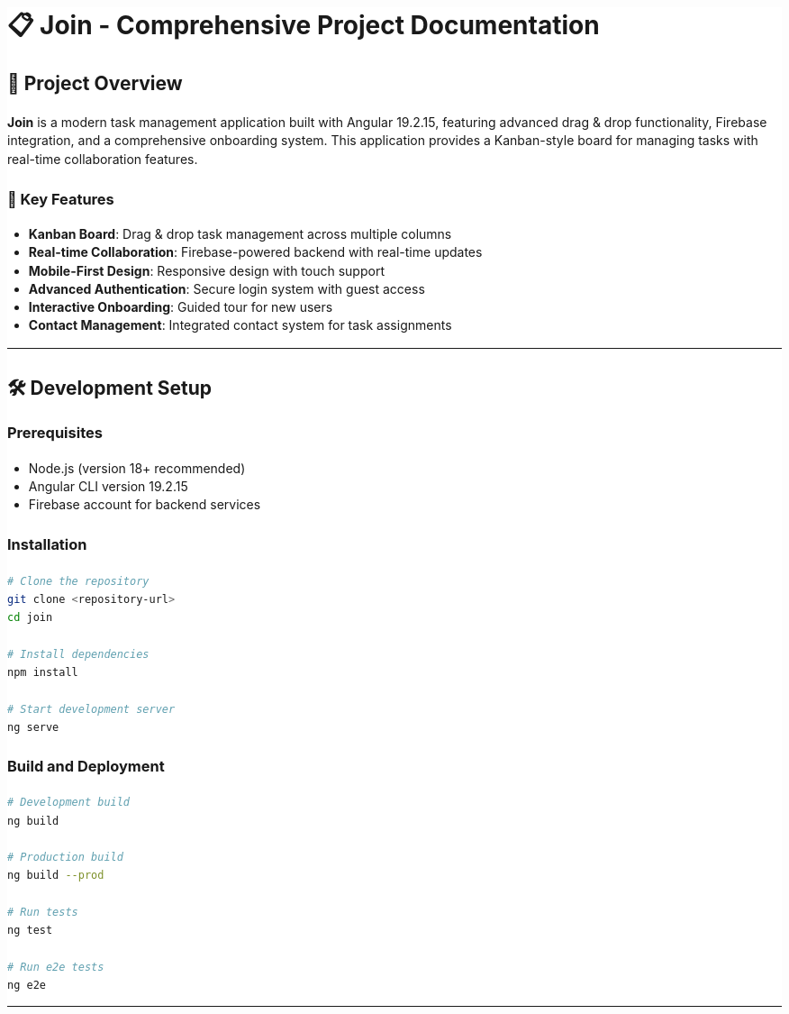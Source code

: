 # 📋 Join - Comprehensive Project Documentation

## 🚀 Project Overview

**Join** is a modern task management application built with Angular 19.2.15, featuring advanced drag & drop functionality, Firebase integration, and a comprehensive onboarding system. This application provides a Kanban-style board for managing tasks with real-time collaboration features.

### 🎯 Key Features
- **Kanban Board**: Drag & drop task management across multiple columns
- **Real-time Collaboration**: Firebase-powered backend with real-time updates
- **Mobile-First Design**: Responsive design with touch support
- **Advanced Authentication**: Secure login system with guest access
- **Interactive Onboarding**: Guided tour for new users
- **Contact Management**: Integrated contact system for task assignments

---

## 🛠️ Development Setup

### Prerequisites
- Node.js (version 18+ recommended)
- Angular CLI version 19.2.15
- Firebase account for backend services

### Installation
```bash
# Clone the repository
git clone <repository-url>
cd join

# Install dependencies
npm install

# Start development server
ng serve
```

### Build and Deployment
```bash
# Development build
ng build

# Production build
ng build --prod

# Run tests
ng test

# Run e2e tests
ng e2e
```

---